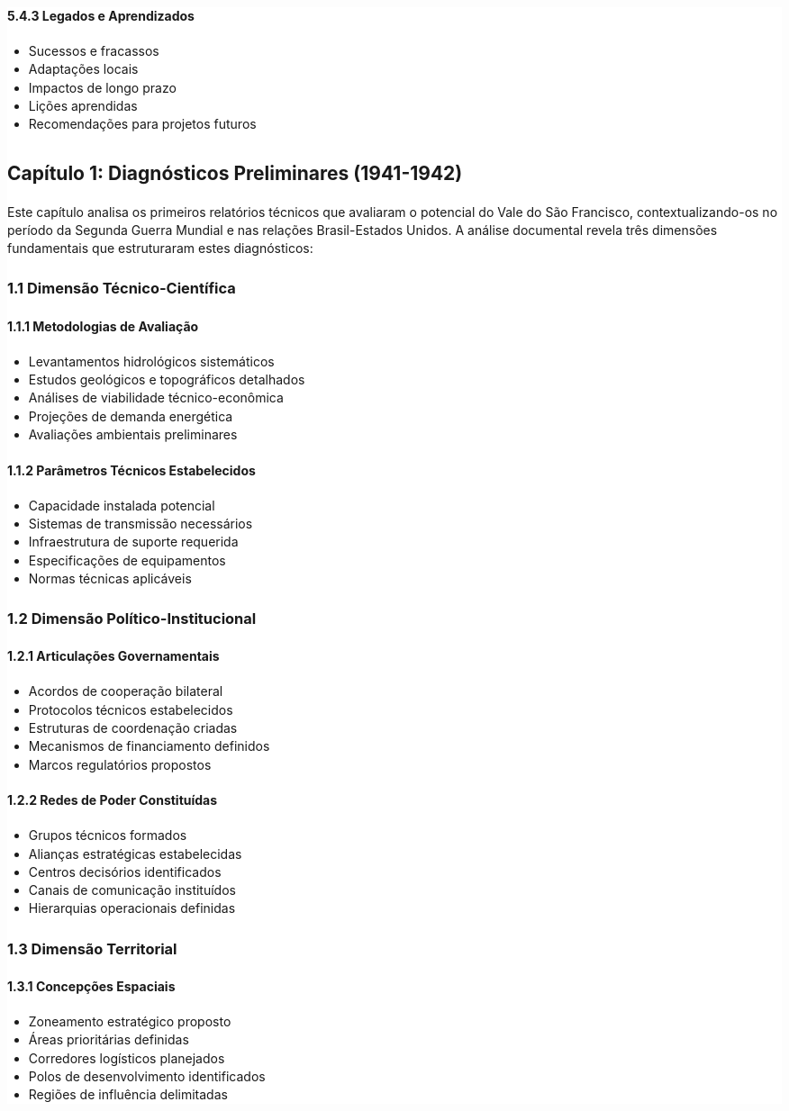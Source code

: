 #### 5.4.3 Legados e Aprendizados
- Sucessos e fracassos
- Adaptações locais
- Impactos de longo prazo
- Lições aprendidas
- Recomendações para projetos futuros

## Capítulo 1: Diagnósticos Preliminares (1941-1942)

Este capítulo analisa os primeiros relatórios técnicos que avaliaram o potencial do Vale do São Francisco, contextualizando-os no período da Segunda Guerra Mundial e nas relações Brasil-Estados Unidos. A análise documental revela três dimensões fundamentais que estruturaram estes diagnósticos:

### 1.1 Dimensão Técnico-Científica

#### 1.1.1 Metodologias de Avaliação
- Levantamentos hidrológicos sistemáticos
- Estudos geológicos e topográficos detalhados
- Análises de viabilidade técnico-econômica
- Projeções de demanda energética
- Avaliações ambientais preliminares

#### 1.1.2 Parâmetros Técnicos Estabelecidos
- Capacidade instalada potencial
- Sistemas de transmissão necessários
- Infraestrutura de suporte requerida
- Especificações de equipamentos
- Normas técnicas aplicáveis

### 1.2 Dimensão Político-Institucional

#### 1.2.1 Articulações Governamentais
- Acordos de cooperação bilateral
- Protocolos técnicos estabelecidos
- Estruturas de coordenação criadas
- Mecanismos de financiamento definidos
- Marcos regulatórios propostos

#### 1.2.2 Redes de Poder Constituídas
- Grupos técnicos formados
- Alianças estratégicas estabelecidas
- Centros decisórios identificados
- Canais de comunicação instituídos
- Hierarquias operacionais definidas

### 1.3 Dimensão Territorial

#### 1.3.1 Concepções Espaciais
- Zoneamento estratégico proposto
- Áreas prioritárias definidas
- Corredores logísticos planejados
- Polos de desenvolvimento identificados
- Regiões de influência delimitadas
